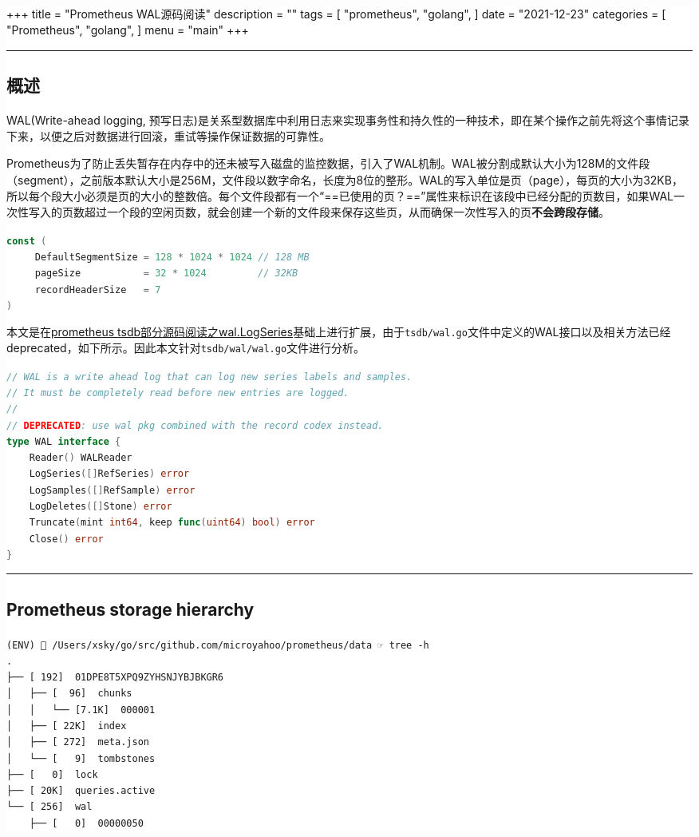 +++
title = "Prometheus WAL源码阅读"
description = ""
tags = [
    "prometheus",
    "golang",
]
date = "2021-12-23"
categories = [
    "Prometheus",
    "golang",
]
menu = "main"
+++


---
## 概述
WAL(Write-ahead logging, 预写日志)是关系型数据库中利用日志来实现事务性和持久性的一种技术，即在某个操作之前先将这个事情记录下来，以便之后对数据进行回滚，重试等操作保证数据的可靠性。

Prometheus为了防止丢失暂存在内存中的还未被写入磁盘的监控数据，引入了WAL机制。WAL被分割成默认大小为128M的文件段（segment），之前版本默认大小是256M，文件段以数字命名，长度为8位的整形。WAL的写入单位是页（page），每页的大小为32KB，所以每个段大小必须是页的大小的整数倍。每个文件段都有一个“==已使用的页？==”属性来标识在该段中已经分配的页数目，如果WAL一次性写入的页数超过一个段的空闲页数，就会创建一个新的文件段来保存这些页，从而确保一次性写入的页**不会跨段存储**。
```go
const (
     DefaultSegmentSize = 128 * 1024 * 1024 // 128 MB
     pageSize           = 32 * 1024         // 32KB
     recordHeaderSize   = 7
)
```

本文是在[prometheus tsdb部分源码阅读之wal.LogSeries](https://www.jianshu.com/p/e0144be9692a)基础上进行扩展，由于`tsdb/wal.go`文件中定义的WAL接口以及相关方法已经deprecated，如下所示。因此本文针对`tsdb/wal/wal.go`文件进行分析。

```go
// WAL is a write ahead log that can log new series labels and samples.
// It must be completely read before new entries are logged.
//
// DEPRECATED: use wal pkg combined with the record codex instead.
type WAL interface {
    Reader() WALReader
    LogSeries([]RefSeries) error
    LogSamples([]RefSample) error
    LogDeletes([]Stone) error
    Truncate(mint int64, keep func(uint64) bool) error
    Close() error
}
```

---
## Prometheus storage hierarchy
```
(ENV) 🍺 /Users/xsky/go/src/github.com/microyahoo/prometheus/data ☞ tree -h
.
├── [ 192]  01DPE8T5XPQ9ZYHSNJYBJBKGR6
│   ├── [  96]  chunks
│   │   └── [7.1K]  000001
│   ├── [ 22K]  index
│   ├── [ 272]  meta.json
│   └── [   9]  tombstones
├── [   0]  lock
├── [ 20K]  queries.active
└── [ 256]  wal
    ├── [   0]  00000050
```
